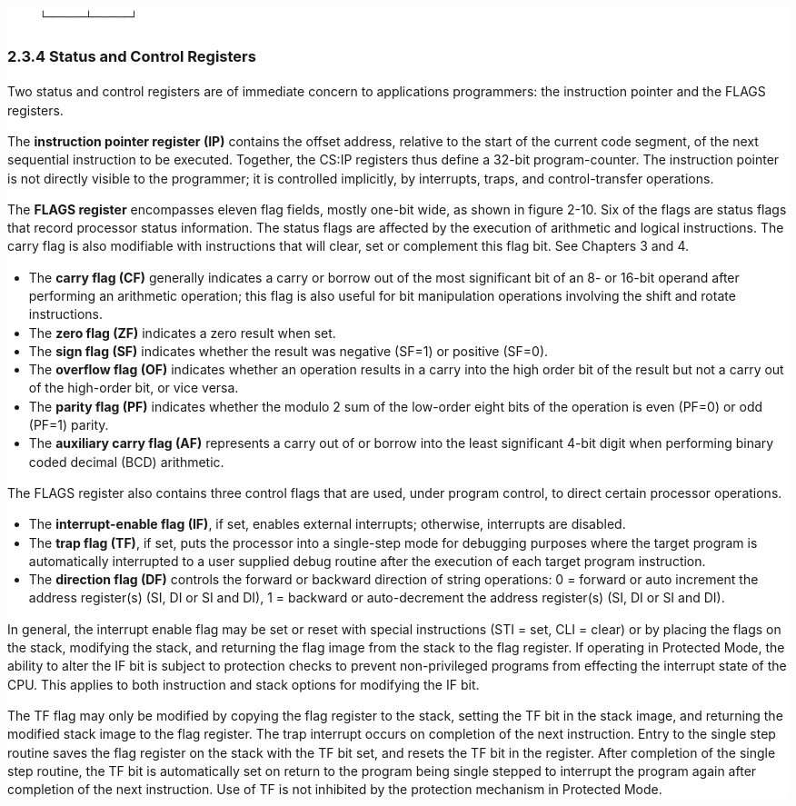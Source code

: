 ```
     └──────┴──────┘
```

### 2.3.4 Status and Control Registers

Two status and control registers are of immediate concern to applications programmers: the instruction pointer and the FLAGS registers.

The **instruction pointer register (IP)** contains the offset address, relative to the start of the current code segment, of the next sequential instruction to be executed. Together, the CS:IP registers thus define a 32-bit program-counter. The instruction pointer is not directly visible to the programmer; it is controlled implicitly, by interrupts, traps, and control-transfer operations.

The **FLAGS register** encompasses eleven flag fields, mostly one-bit wide, as shown in figure 2-10. Six of the flags are status flags that record processor status information. The status flags are affected by the execution of arithmetic and logical instructions. The carry flag is also modifiable with instructions that will clear, set or complement this flag bit. See Chapters 3 and 4.

- The **carry flag (CF)** generally indicates a carry or borrow out of the most significant bit of an 8- or 16-bit operand after performing an arithmetic operation; this flag is also useful for bit manipulation operations involving the shift and rotate instructions.
- The **zero flag (ZF)** indicates a zero result when set.
- The **sign flag (SF)** indicates whether the result was negative (SF=1) or positive (SF=0).
- The **overflow flag (OF)** indicates whether an operation results in a carry into the high order bit of the result but not a carry out of the high-order bit, or vice versa.
- The **parity flag (PF)** indicates whether the modulo 2 sum of the low-order eight bits of the operation is even (PF=0) or odd (PF=1) parity.
- The **auxiliary carry flag (AF)** represents a carry out of or borrow into the least significant 4-bit digit when performing binary coded decimal (BCD) arithmetic.

The FLAGS register also contains three control flags that are used, under program control, to direct certain processor operations.
- The **interrupt-enable flag (IF)**, if set, enables external interrupts; otherwise, interrupts are disabled.
- The **trap flag (TF)**, if set, puts the processor into a single-step mode for debugging purposes where the target program is automatically interrupted to a user supplied debug routine after the execution of each target program instruction.
- The **direction flag (DF)** controls the forward or backward direction of string operations: 0 = forward or auto increment the address register(s) (SI, DI or SI and DI), 1 = backward or auto-decrement the address register(s) (SI, DI or SI and DI).

In general, the interrupt enable flag may be set or reset with special instructions (STI = set, CLI = clear) or by placing the flags on the stack, modifying the stack, and returning the flag image from the stack to the flag register. If operating in Protected Mode, the ability to alter the IF bit is subject to protection checks to prevent non-privileged programs from effecting the interrupt state of the CPU. This applies to both instruction and stack options for modifying the IF bit.

The TF flag may only be modified by copying the flag register to the stack, setting the TF bit in the stack image, and returning the modified stack image to the flag register. The trap interrupt occurs on completion of the next instruction. Entry to the single step routine saves the flag register on the stack with the TF bit set, and resets the TF bit in the register. After completion of the single step routine, the TF bit is automatically set on return to the program being single stepped to interrupt the program again after completion of the next instruction. Use of TF is not inhibited by the protection mechanism in Protected Mode.
